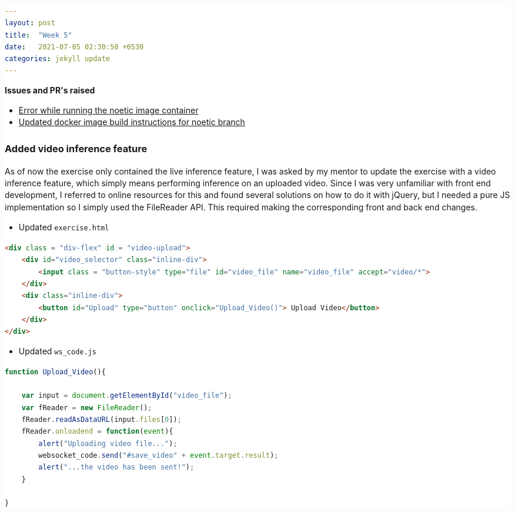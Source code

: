 ```yaml
---
layout: post
title:  "Week 5"
date:   2021-07-05 02:30:50 +0530
categories: jekyll update
---
```


**Issues and PR's raised**
* [Error while running the noetic image container](https://github.com/JdeRobot/RoboticsAcademy/issues/1079)
* [Updated docker image build instructions for noetic branch](https://github.com/JdeRobot/RoboticsAcademy/pull/1078)

### Added video inference feature

As of now the exercise only contained the live inference feature, I was asked by my mentor to update the exercise with a video inference feature, which simply means performing inference on an uploaded video. Since I was very unfamiliar with front end development, I referred to online resources for this and found several solutions on how to do it with jQuery, but I needed a pure JS implementation so I simply used the FileReader API. This required making the corresponding front and back end changes. 

* Updated `exercise.html`

```html
<div class = "div-flex" id = "video-upload">
    <div id="video_selector" class="inline-div">
        <input class = "button-style" type="file" id="video_file" name="video_file" accept="video/*">
    </div>          
    <div class="inline-div">
        <button id="Upload" type="button" onclick="Upload_Video()"> Upload Video</button>
    </div>
</div>
```

* Updated `ws_code.js`

```js
function Upload_Video(){

	var input = document.getElementById("video_file");
	var fReader = new FileReader();
	fReader.readAsDataURL(input.files[0]);
	fReader.onloadend = function(event){
		alert("Uploading video file...");
		websocket_code.send("#save_video" + event.target.result);
		alert("...the video has been sent!");
	}
	
}
```
